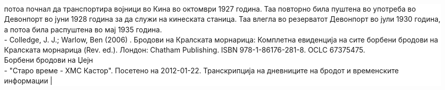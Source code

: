 потоа почнал да транспортира војници во Кина во октомври 1927 година. Таа повторно била пуштена во употреба во Девонпорт во јуни 1928 година за да служи на кинеската станица. Таа влегла во резерватот Девонпорт во јули 1930 година, а потоа била распуштена во мај 1935 година.<br/>- Colledge, J. J.; Warlow, Ben (2006) . Бродови на Кралската морнарица: Комплетна евиденција на сите борбени бродови на Кралската морнарица (Rev. ed.). Лондон: Chatham Publishing. ISBN 978-1-86176-281-8. OCLC 67375475.<br/>Борбени бродови на Џејн<br/>- "Старо време - ХМС Кастор". Посетено на 2012-01-22. Транскрипција на дневниците на бродот и временските информации |